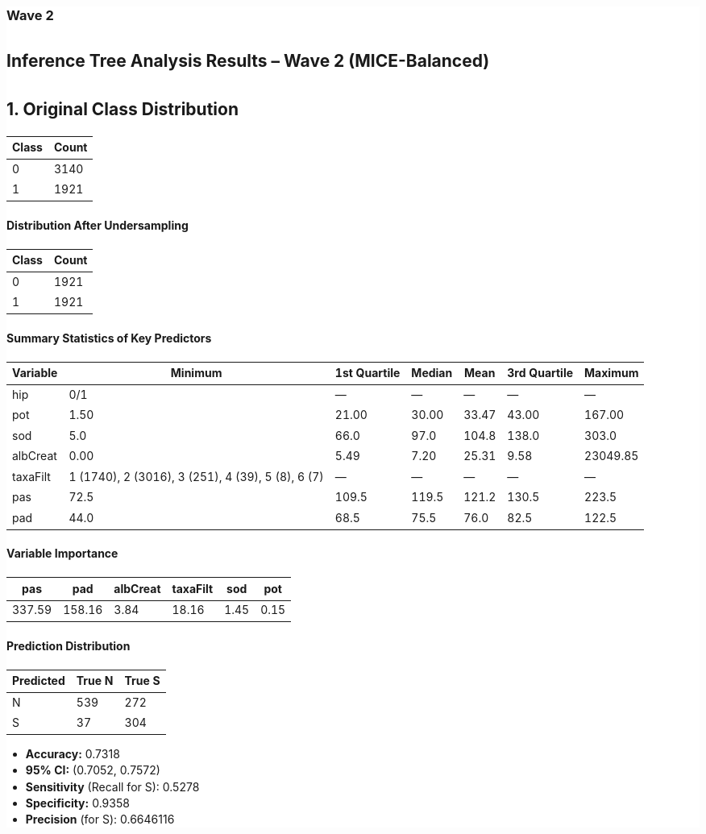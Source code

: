 ### Wave 2

## Inference Tree Analysis Results – Wave 2 (MICE-Balanced)

## 1. Original Class Distribution
| Class | Count |
|-------|-------|
| 0     | 3140  |
| 1     | 1921  |

#### Distribution After Undersampling
| Class | Count |
|-------|-------|
| 0     | 1921  |
| 1     | 1921  |

#### Summary Statistics of Key Predictors
| Variable   | Minimum | 1st Quartile | Median  | Mean   | 3rd Quartile | Maximum   |
|------------|---------|--------------|---------|--------|--------------|-----------|
| hip        | 0/1     | —            | —       | —      | —            | —         |
| pot        | 1.50    | 21.00         | 30.00   | 33.47  | 43.00        | 167.00    |
| sod        | 5.0     | 66.0          | 97.0    | 104.8  | 138.0        | 303.0     |
| albCreat   | 0.00    | 5.49          | 7.20    | 25.31  | 9.58         | 23049.85  |
| taxaFilt   | 1 (1740), 2 (3016), 3 (251), 4 (39), 5 (8), 6 (7)  | — | — | — | — | — |
| pas        | 72.5    | 109.5         | 119.5   | 121.2  | 130.5        | 223.5     |
| pad        | 44.0    | 68.5          | 75.5    | 76.0   | 82.5         | 122.5     |

#### Variable Importance
|pas    |  pad    |  albCreat | taxaFilt   |  sod   | pot   |
|-------|---------|-----------|------------|--------|--------
|337.59 | 158.16  |   3.84    |   18.16    |  1.45  |0.15   |

#### Prediction Distribution
| Predicted | True N | True S |
|-----------|--------|--------|
| N         | 539    | 272    |
| S         | 37     | 304    |

- **Accuracy:** 0.7318  
- **95% CI:** (0.7052, 0.7572)
- **Sensitivity** (Recall for S): 0.5278
- **Specificity:** 0.9358   
- **Precision** (for S): 0.6646116 
